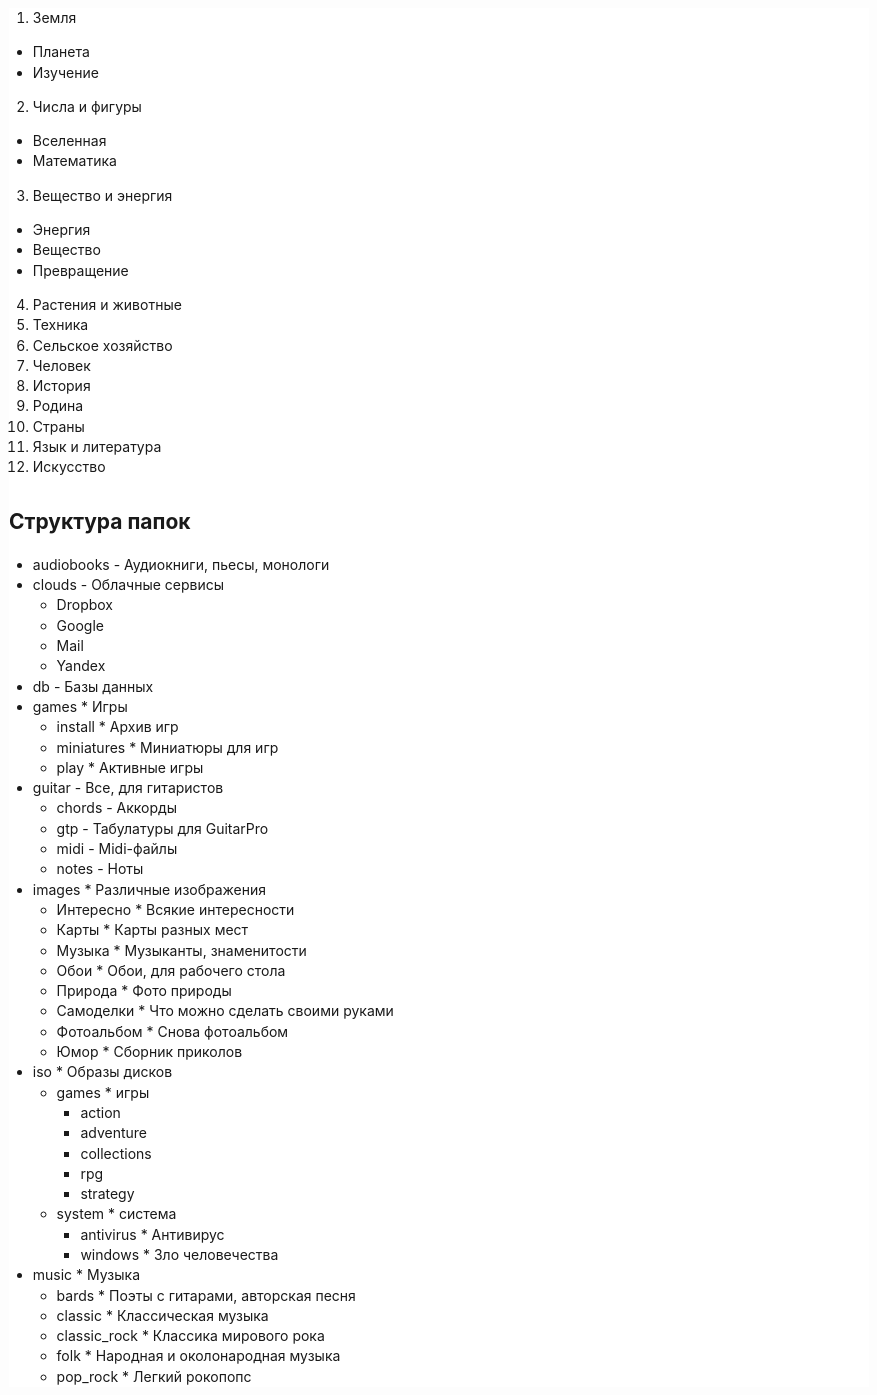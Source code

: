 1. Земля
  * Планета
  * Изучение
2. Числа и фигуры
  * Вселенная
  * Математика
3. Вещество и энергия
  * Энергия
  * Вещество
  * Превращение
4. Растения и животные
5. Техника
6. Сельское хозяйство
7. Человек
8. История
9. Родина
10. Страны
11. Язык и литература
12. Искусство

## Структура папок

* audiobooks - Аудиокниги, пьесы, монологи
* clouds - Облачные сервисы
  * Dropbox
  * Google
  * Mail
  * Yandex
* db - Базы данных
* games * Игры
  * install * Архив игр
  * miniatures * Миниатюры для игр
  * play * Активные игры
* guitar - Все, для гитаристов
  * chords - Аккорды
  * gtp - Табулатуры для GuitarPro
  * midi - Midi-файлы
  * notes - Ноты
* images * Различные изображения
  * Интересно * Всякие интересности
  * Карты * Карты разных мест
  * Музыка * Музыканты, знаменитости
  * Обои * Обои, для рабочего стола
  * Природа * Фото природы
  * Самоделки * Что можно сделать своими руками
  * Фотоальбом * Снова фотоальбом
  * Юмор * Сборник приколов
* iso * Образы дисков
  * games * игры
    * action
    * adventure
    * collections
    * rpg
    * strategy
  * system * система
    * antivirus * Антивирус
    * windows * Зло человечества
* music * Музыка
  * bards * Поэты с гитарами, авторская песня
  * classic * Классическая музыка
  * classic_rock * Классика мирового рока
  * folk * Народная и околонародная музыка
  * pop_rock * Легкий рокопопс